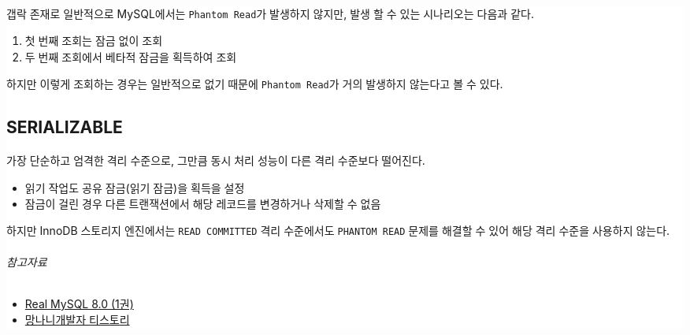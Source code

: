 갭락 존재로 일반적으로 MySQL에서는 `Phantom Read`가 발생하지 않지만, 발생 할 수 있는 시나리오는 다음과 같다.

1. 첫 번째 조회는 잠금 없이 조회
2. 두 번째 조회에서 베타적 잠금을 획득하여 조회

하지만 이렇게 조회하는 경우는 일반적으로 없기 때문에 `Phantom Read`가 거의 발생하지 않는다고 볼 수 있다.

## SERIALIZABLE

가장 단순하고 엄격한 격리 수준으로, 그만큼 동시 처리 성능이 다른 격리 수준보다 떨어진다.

- 읽기 작업도 공유 잠금(읽기 잠금)을 획득을 설정
- 잠금이 걸린 경우 다른 트랜잭션에서 해당 레코드를 변경하거나 삭제할 수 없음

하지만 InnoDB 스토리지 엔진에서는 `READ COMMITTED` 격리 수준에서도 `PHANTOM READ` 문제를 해결할 수 있어 해당 격리 수준을 사용하지 않는다.

###### 참고자료

- [Real MySQL 8.0 (1권)](https://kobic.net/book/bookInfo/view.do?isbn=9791158392703)
- [망나니개발자 티스토리](https://mangkyu.tistory.com/299)
